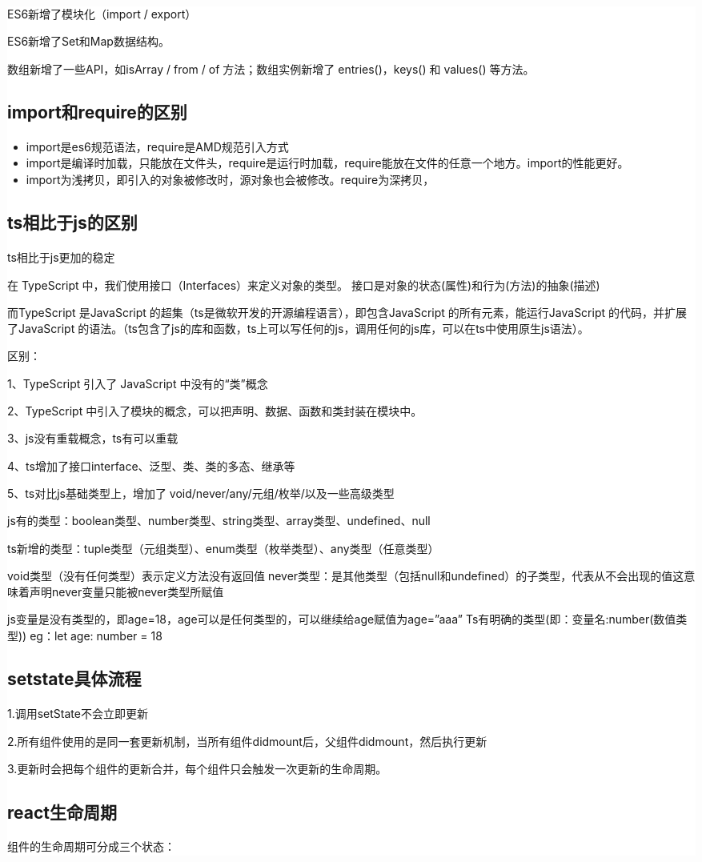 ES6新增了模块化（import / export）

ES6新增了Set和Map数据结构。

数组新增了一些API，如isArray / from / of 方法；数组实例新增了 entries()，keys() 和 values() 等方法。

## import和require的区别

* import是es6规范语法，require是AMD规范引入方式
* import是编译时加载，只能放在文件头，require是运行时加载，require能放在文件的任意一个地方。import的性能更好。
* import为浅拷贝，即引入的对象被修改时，源对象也会被修改。require为深拷贝，





## ts相比于js的区别

ts相比于js更加的稳定

在 TypeScript 中，我们使用接口（Interfaces）来定义对象的类型。
接口是对象的状态(属性)和行为(方法)的抽象(描述)

而TypeScript 是JavaScript 的超集（ts是微软开发的开源编程语言），即包含JavaScript 的所有元素，能运行JavaScript 的代码，并扩展了JavaScript 的语法。（ts包含了js的库和函数，ts上可以写任何的js，调用任何的js库，可以在ts中使用原生js语法）。

区别：

1、TypeScript 引入了 JavaScript 中没有的“类”概念

2、TypeScript 中引入了模块的概念，可以把声明、数据、函数和类封装在模块中。

3、js没有重载概念，ts有可以重载

4、ts增加了接口interface、泛型、类、类的多态、继承等

5、ts对比js基础类型上，增加了 void/never/any/元组/枚举/以及一些高级类型

js有的类型：boolean类型、number类型、string类型、array类型、undefined、null

ts新增的类型：tuple类型（元组类型）、enum类型（枚举类型）、any类型（任意类型）

void类型（没有任何类型）表示定义方法没有返回值
never类型：是其他类型（包括null和undefined）的子类型，代表从不会出现的值这意味着声明never变量只能被never类型所赋值

js变量是没有类型的，即age=18，age可以是任何类型的，可以继续给age赋值为age=”aaa”
Ts有明确的类型(即：变量名:number(数值类型))  eg：let age: number = 18

## setstate具体流程

1.调用setState不会立即更新

2.所有组件使用的是同一套更新机制，当所有组件didmount后，父组件didmount，然后执行更新

3.更新时会把每个组件的更新合并，每个组件只会触发一次更新的生命周期。

## react生命周期
组件的生命周期可分成三个状态：
